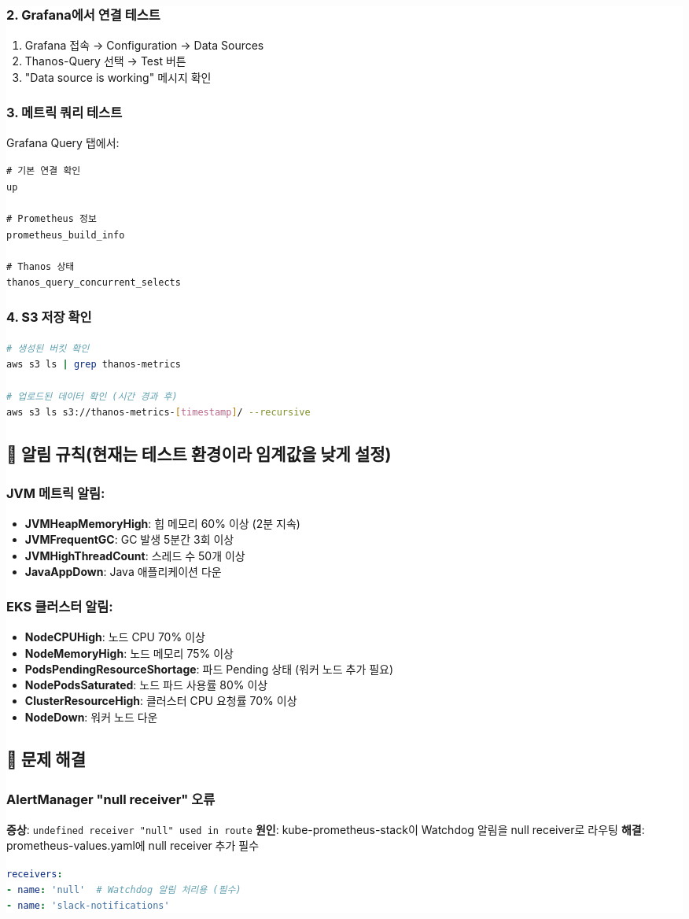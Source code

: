### 2. Grafana에서 연결 테스트
1. Grafana 접속 → Configuration → Data Sources
2. Thanos-Query 선택 → Test 버튼
3. "Data source is working" 메시지 확인

### 3. 메트릭 쿼리 테스트
Grafana Query 탭에서:
```promql
# 기본 연결 확인
up

# Prometheus 정보
prometheus_build_info

# Thanos 상태
thanos_query_concurrent_selects
```

### 4. S3 저장 확인
```bash
# 생성된 버킷 확인
aws s3 ls | grep thanos-metrics

# 업로드된 데이터 확인 (시간 경과 후)
aws s3 ls s3://thanos-metrics-[timestamp]/ --recursive
```

## 🚨 알림 규칙(현재는 테스트 환경이라 임계값을 낮게 설정)

### JVM 메트릭 알림:
- **JVMHeapMemoryHigh**: 힙 메모리 60% 이상 (2분 지속)
- **JVMFrequentGC**: GC 발생 5분간 3회 이상
- **JVMHighThreadCount**: 스레드 수 50개 이상
- **JavaAppDown**: Java 애플리케이션 다운

### EKS 클러스터 알림:
- **NodeCPUHigh**: 노드 CPU 70% 이상
- **NodeMemoryHigh**: 노드 메모리 75% 이상
- **PodsPendingResourceShortage**: 파드 Pending 상태 (워커 노드 추가 필요)
- **NodePodsSaturated**: 노드 파드 사용률 80% 이상
- **ClusterResourceHigh**: 클러스터 CPU 요청률 70% 이상
- **NodeDown**: 워커 노드 다운

## 🚨 문제 해결

### AlertManager "null receiver" 오류
**증상**: `undefined receiver "null" used in route`
**원인**: kube-prometheus-stack이 Watchdog 알림을 null receiver로 라우팅
**해결**: prometheus-values.yaml에 null receiver 추가 필수
```yaml
receivers:
- name: 'null'  # Watchdog 알림 처리용 (필수)
- name: 'slack-notifications'
```
